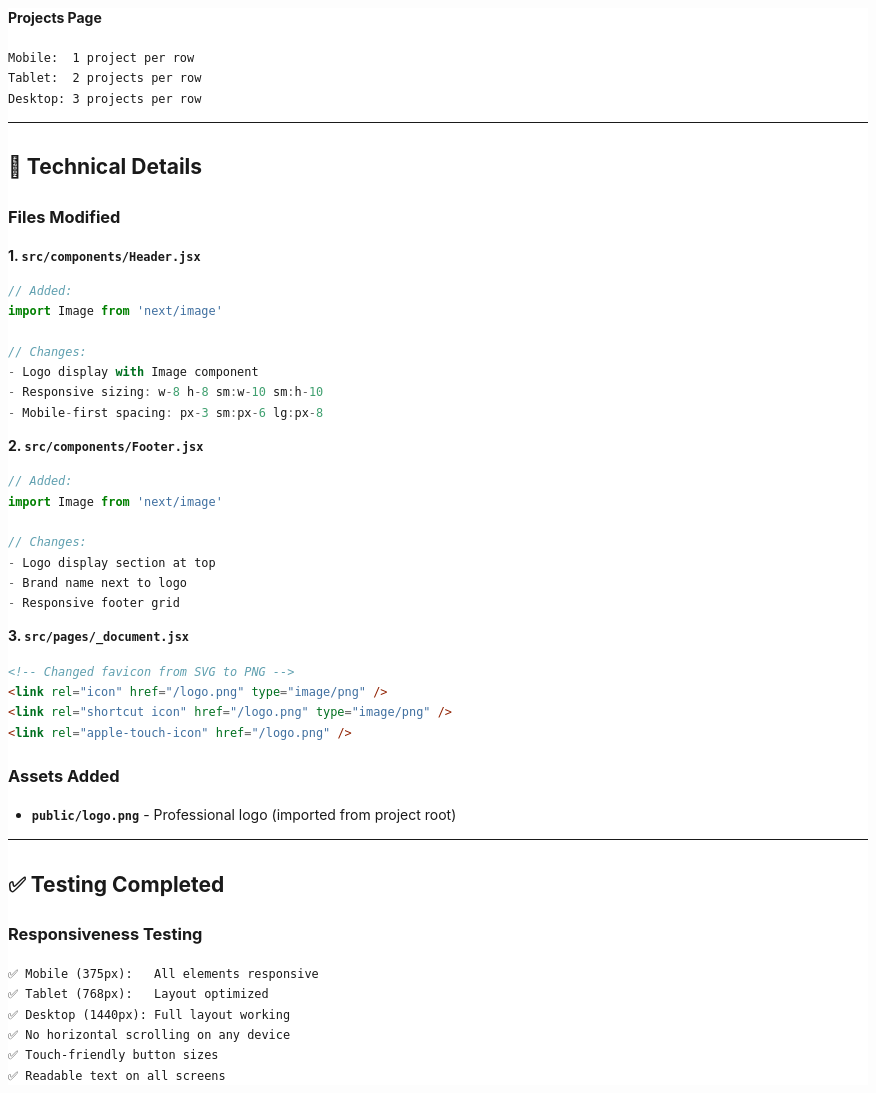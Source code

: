 #### Projects Page
```
Mobile:  1 project per row
Tablet:  2 projects per row
Desktop: 3 projects per row
```

---

## 🔧 Technical Details

### Files Modified

**1. `src/components/Header.jsx`**
```javascript
// Added:
import Image from 'next/image'

// Changes:
- Logo display with Image component
- Responsive sizing: w-8 h-8 sm:w-10 sm:h-10
- Mobile-first spacing: px-3 sm:px-6 lg:px-8
```

**2. `src/components/Footer.jsx`**
```javascript
// Added:
import Image from 'next/image'

// Changes:
- Logo display section at top
- Brand name next to logo
- Responsive footer grid
```

**3. `src/pages/_document.jsx`**
```html
<!-- Changed favicon from SVG to PNG -->
<link rel="icon" href="/logo.png" type="image/png" />
<link rel="shortcut icon" href="/logo.png" type="image/png" />
<link rel="apple-touch-icon" href="/logo.png" />
```

### Assets Added
- **`public/logo.png`** - Professional logo (imported from project root)

---

## ✅ Testing Completed

### Responsiveness Testing
```
✅ Mobile (375px):   All elements responsive
✅ Tablet (768px):   Layout optimized
✅ Desktop (1440px): Full layout working
✅ No horizontal scrolling on any device
✅ Touch-friendly button sizes
✅ Readable text on all screens
```
